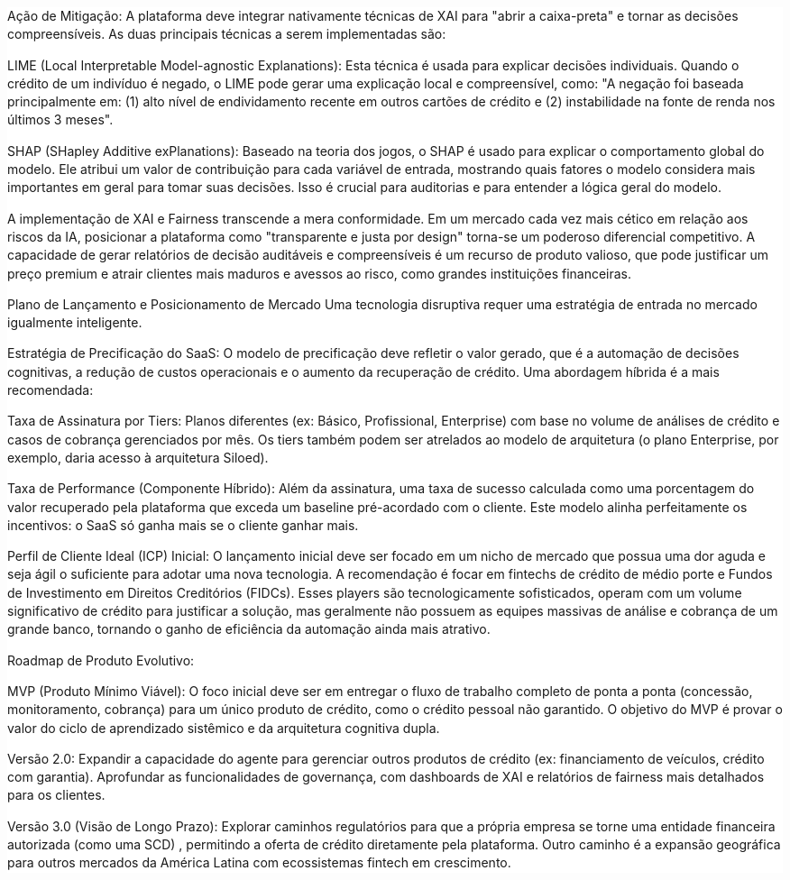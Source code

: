 Ação de Mitigação: A plataforma deve integrar nativamente técnicas de XAI para "abrir a caixa-preta" e tornar as decisões compreensíveis. As duas principais técnicas a serem implementadas são:

LIME (Local Interpretable Model-agnostic Explanations): Esta técnica é usada para explicar decisões individuais. Quando o crédito de um indivíduo é negado, o LIME pode gerar uma explicação local e compreensível, como: "A negação foi baseada principalmente em: (1) alto nível de endividamento recente em outros cartões de crédito e (2) instabilidade na fonte de renda nos últimos 3 meses".

SHAP (SHapley Additive exPlanations): Baseado na teoria dos jogos, o SHAP é usado para explicar o comportamento global do modelo. Ele atribui um valor de contribuição para cada variável de entrada, mostrando quais fatores o modelo considera mais importantes em geral para tomar suas decisões. Isso é crucial para auditorias e para entender a lógica geral do modelo.

A implementação de XAI e Fairness transcende a mera conformidade. Em um mercado cada vez mais cético em relação aos riscos da IA, posicionar a plataforma como "transparente e justa por design" torna-se um poderoso diferencial competitivo. A capacidade de gerar relatórios de decisão auditáveis e compreensíveis é um recurso de produto valioso, que pode justificar um preço premium e atrair clientes mais maduros e avessos ao risco, como grandes instituições financeiras.

Plano de Lançamento e Posicionamento de Mercado
Uma tecnologia disruptiva requer uma estratégia de entrada no mercado igualmente inteligente.

Estratégia de Precificação do SaaS: O modelo de precificação deve refletir o valor gerado, que é a automação de decisões cognitivas, a redução de custos operacionais e o aumento da recuperação de crédito. Uma abordagem híbrida é a mais recomendada:

Taxa de Assinatura por Tiers: Planos diferentes (ex: Básico, Profissional, Enterprise) com base no volume de análises de crédito e casos de cobrança gerenciados por mês. Os tiers também podem ser atrelados ao modelo de arquitetura (o plano Enterprise, por exemplo, daria acesso à arquitetura Siloed).

Taxa de Performance (Componente Híbrido): Além da assinatura, uma taxa de sucesso calculada como uma porcentagem do valor recuperado pela plataforma que exceda um baseline pré-acordado com o cliente. Este modelo alinha perfeitamente os incentivos: o SaaS só ganha mais se o cliente ganhar mais.

Perfil de Cliente Ideal (ICP) Inicial: O lançamento inicial deve ser focado em um nicho de mercado que possua uma dor aguda e seja ágil o suficiente para adotar uma nova tecnologia. A recomendação é focar em fintechs de crédito de médio porte e Fundos de Investimento em Direitos Creditórios (FIDCs). Esses players são tecnologicamente sofisticados, operam com um volume significativo de crédito para justificar a solução, mas geralmente não possuem as equipes massivas de análise e cobrança de um grande banco, tornando o ganho de eficiência da automação ainda mais atrativo.

Roadmap de Produto Evolutivo:

MVP (Produto Mínimo Viável): O foco inicial deve ser em entregar o fluxo de trabalho completo de ponta a ponta (concessão, monitoramento, cobrança) para um único produto de crédito, como o crédito pessoal não garantido. O objetivo do MVP é provar o valor do ciclo de aprendizado sistêmico e da arquitetura cognitiva dupla.

Versão 2.0: Expandir a capacidade do agente para gerenciar outros produtos de crédito (ex: financiamento de veículos, crédito com garantia). Aprofundar as funcionalidades de governança, com dashboards de XAI e relatórios de fairness mais detalhados para os clientes.

Versão 3.0 (Visão de Longo Prazo): Explorar caminhos regulatórios para que a própria empresa se torne uma entidade financeira autorizada (como uma SCD) , permitindo a oferta de crédito diretamente pela plataforma. Outro caminho é a expansão geográfica para outros mercados da América Latina com ecossistemas fintech em crescimento.
